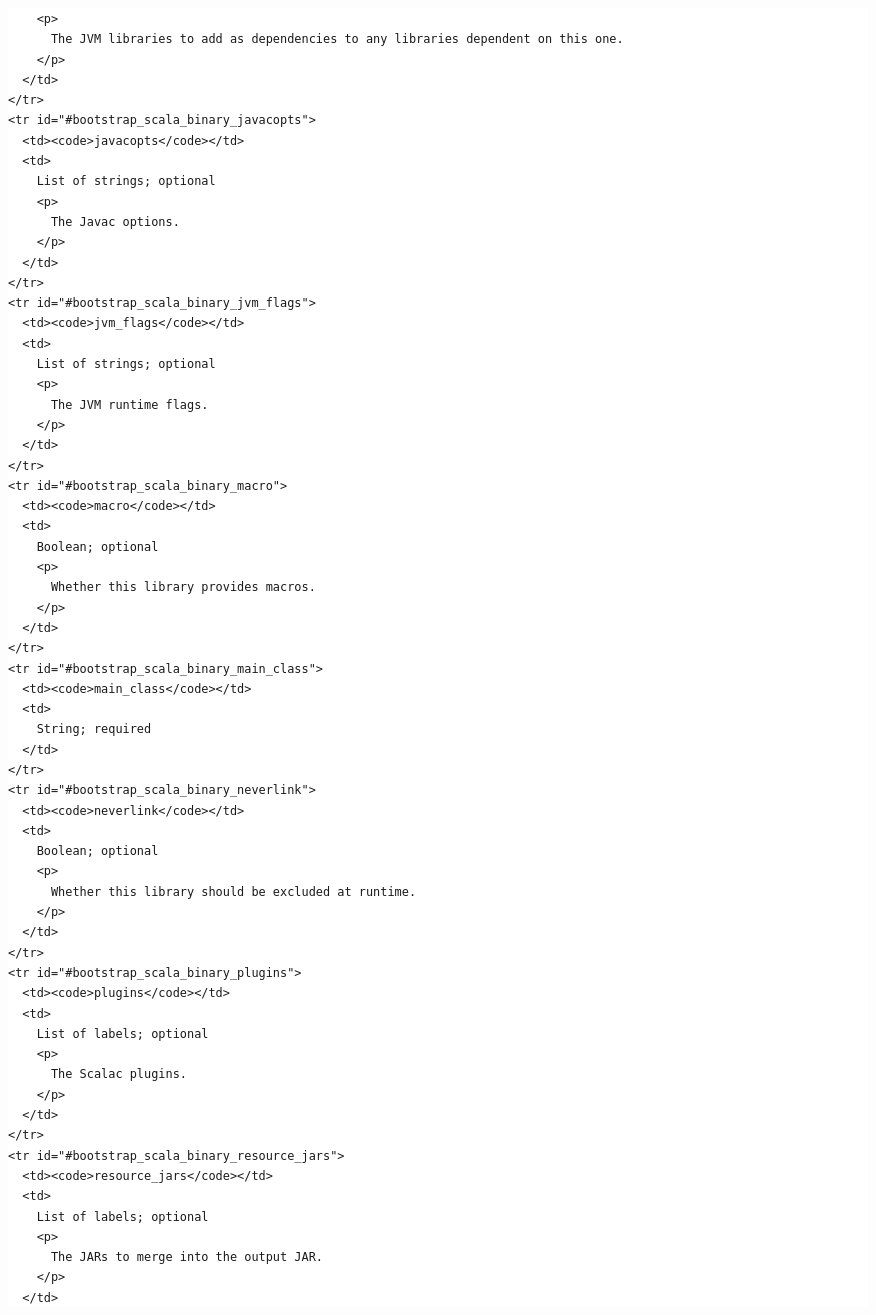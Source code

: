         <p>
          The JVM libraries to add as dependencies to any libraries dependent on this one.
        </p>
      </td>
    </tr>
    <tr id="#bootstrap_scala_binary_javacopts">
      <td><code>javacopts</code></td>
      <td>
        List of strings; optional
        <p>
          The Javac options.
        </p>
      </td>
    </tr>
    <tr id="#bootstrap_scala_binary_jvm_flags">
      <td><code>jvm_flags</code></td>
      <td>
        List of strings; optional
        <p>
          The JVM runtime flags.
        </p>
      </td>
    </tr>
    <tr id="#bootstrap_scala_binary_macro">
      <td><code>macro</code></td>
      <td>
        Boolean; optional
        <p>
          Whether this library provides macros.
        </p>
      </td>
    </tr>
    <tr id="#bootstrap_scala_binary_main_class">
      <td><code>main_class</code></td>
      <td>
        String; required
      </td>
    </tr>
    <tr id="#bootstrap_scala_binary_neverlink">
      <td><code>neverlink</code></td>
      <td>
        Boolean; optional
        <p>
          Whether this library should be excluded at runtime.
        </p>
      </td>
    </tr>
    <tr id="#bootstrap_scala_binary_plugins">
      <td><code>plugins</code></td>
      <td>
        List of labels; optional
        <p>
          The Scalac plugins.
        </p>
      </td>
    </tr>
    <tr id="#bootstrap_scala_binary_resource_jars">
      <td><code>resource_jars</code></td>
      <td>
        List of labels; optional
        <p>
          The JARs to merge into the output JAR.
        </p>
      </td>